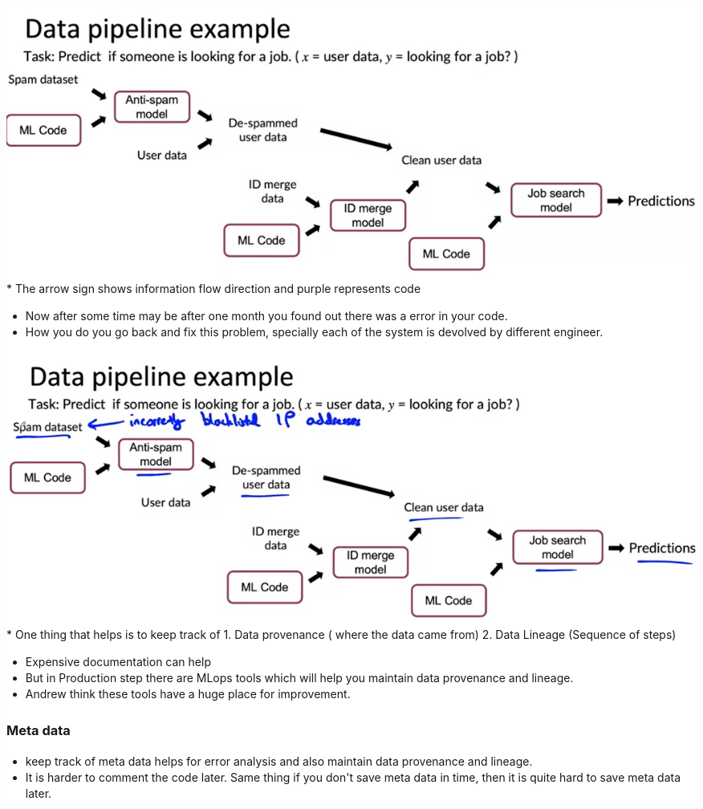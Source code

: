 <img src='../images/data_pipeline.png'/>
</div>
* The arrow sign shows information flow direction and purple represents code

* Now after some time may be after one month you found out there was a error in your code. 
* How you do you go back and fix this problem, specially each of the system is devolved by different engineer.
<img src='../images/error_in_code.png'/>
* One thing that helps is to keep track of 
1. Data provenance ( where the data came from)
2. Data Lineage (Sequence of steps)

* Expensive documentation can help
* But in Production step there are MLops tools which will help you maintain data provenance and lineage.
* Andrew think these tools have a huge place for improvement.

### Meta data
* keep track of meta data helps for error analysis and also maintain data provenance and lineage.
* It is harder to comment the code later. Same thing if you don't save meta data in time, then it is quite hard to save meta data later.
